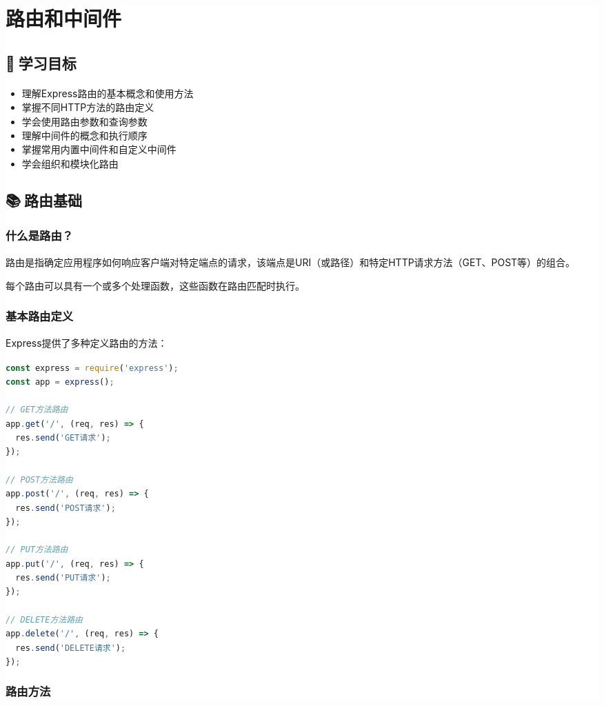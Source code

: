 # 路由和中间件

## 🎯 学习目标

- 理解Express路由的基本概念和使用方法
- 掌握不同HTTP方法的路由定义
- 学会使用路由参数和查询参数
- 理解中间件的概念和执行顺序
- 掌握常用内置中间件和自定义中间件
- 学会组织和模块化路由

## 📚 路由基础

### 什么是路由？

路由是指确定应用程序如何响应客户端对特定端点的请求，该端点是URI（或路径）和特定HTTP请求方法（GET、POST等）的组合。

每个路由可以具有一个或多个处理函数，这些函数在路由匹配时执行。

### 基本路由定义

Express提供了多种定义路由的方法：

```javascript
const express = require('express');
const app = express();

// GET方法路由
app.get('/', (req, res) => {
  res.send('GET请求');
});

// POST方法路由
app.post('/', (req, res) => {
  res.send('POST请求');
});

// PUT方法路由
app.put('/', (req, res) => {
  res.send('PUT请求');
});

// DELETE方法路由
app.delete('/', (req, res) => {
  res.send('DELETE请求');
});
```

### 路由方法
